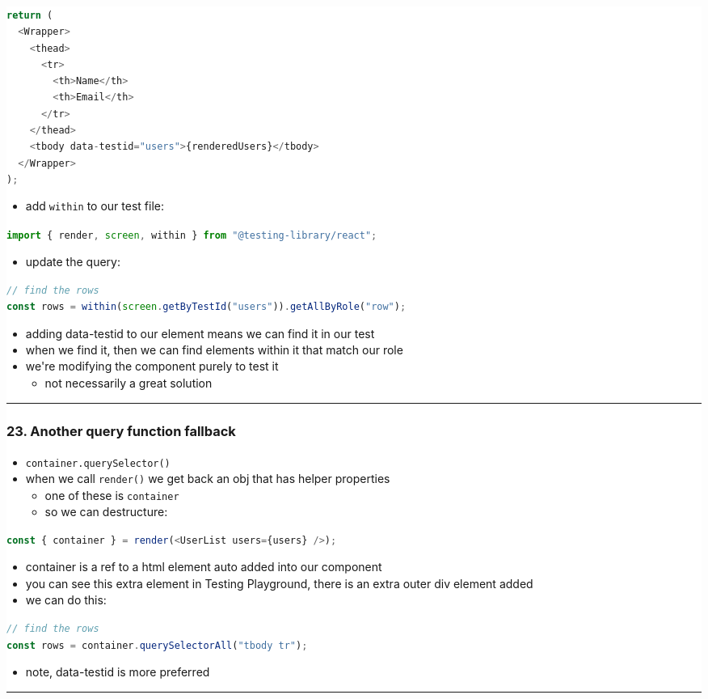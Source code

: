 ```js
return (
  <Wrapper>
    <thead>
      <tr>
        <th>Name</th>
        <th>Email</th>
      </tr>
    </thead>
    <tbody data-testid="users">{renderedUsers}</tbody>
  </Wrapper>
);
```

- add `within` to our test file:

```js
import { render, screen, within } from "@testing-library/react";
```

- update the query:

```js
// find the rows
const rows = within(screen.getByTestId("users")).getAllByRole("row");
```

- adding data-testid to our element means we can find it in our test
- when we find it, then we can find elements within it that match our role
- we're modifying the component purely to test it
  - not necessarily a great solution

---

### 23. Another query function fallback

- `container.querySelector()`
- when we call `render()` we get back an obj that has helper properties
  - one of these is `container`
  - so we can destructure:

```js
const { container } = render(<UserList users={users} />);
```

- container is a ref to a html element auto added into our component
- you can see this extra element in Testing Playground, there is an extra outer div element added
- we can do this:

```js
// find the rows
const rows = container.querySelectorAll("tbody tr");
```

- note, data-testid is more preferred

---
